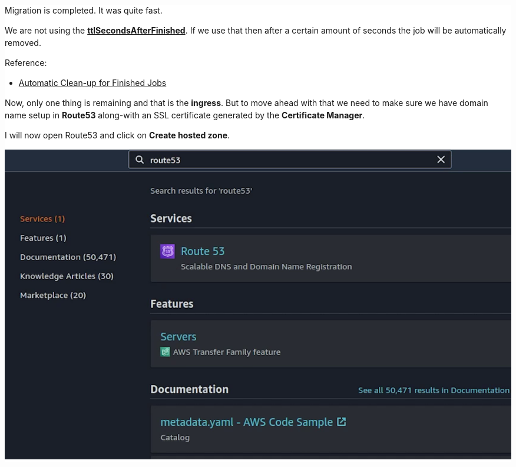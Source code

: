 Migration is completed. It was quite fast.

We are not using the **[ttlSecondsAfterFinished](https://kubernetes.io/docs/concepts/workloads/controllers/job/#clean-up-finished-jobs-automatically)**.
If we use that then after a certain amount of seconds the job will be automatically removed.

Reference:

- [Automatic Clean-up for Finished Jobs](https://kubernetes.io/docs/concepts/workloads/controllers/ttlafterfinished/)

Now, only one thing is remaining and that is the **ingress**. But to move ahead with that we need to make sure we have domain name setup in **Route53** along-with an SSL certificate generated by the **Certificate Manager**.

I will now open Route53 and click on **Create hosted zone**.

![step92](./steps/step92.png)
